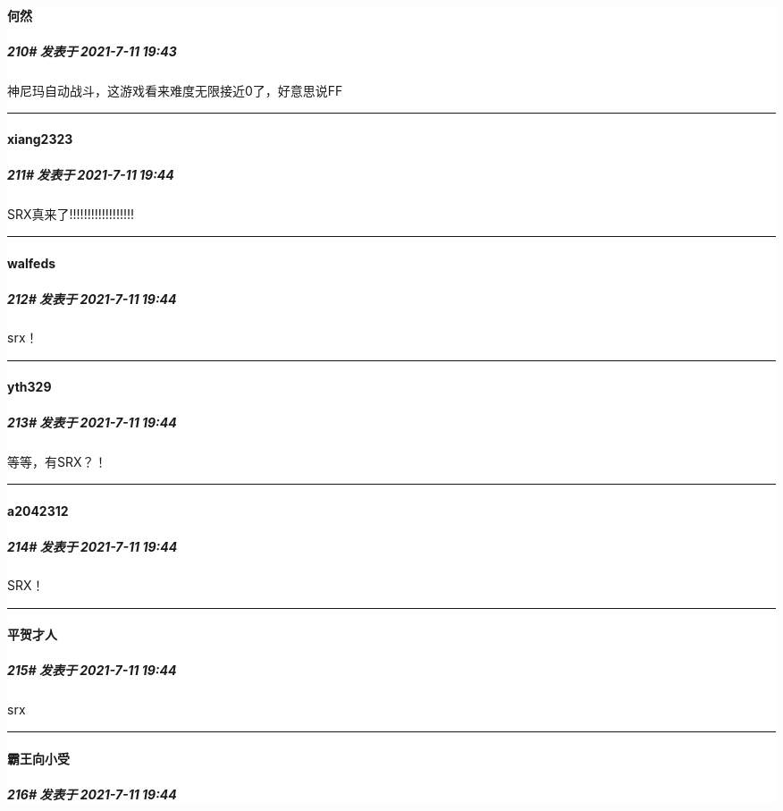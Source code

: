 ####  何然  
##### 210#       发表于 2021-7-11 19:43


神尼玛自动战斗，这游戏看来难度无限接近0了，好意思说FF




*****

####  xiang2323  
##### 211#       发表于 2021-7-11 19:44


SRX真来了!!!!!!!!!!!!!!!!!!


*****

####  walfeds  
##### 212#       发表于 2021-7-11 19:44


srx！


*****

####  yth329  
##### 213#       发表于 2021-7-11 19:44


等等，有SRX？！


*****

####  a2042312  
##### 214#       发表于 2021-7-11 19:44


SRX！


*****

####  平贺才人  
##### 215#       发表于 2021-7-11 19:44


srx


*****

####  霸王向小受  
##### 216#       发表于 2021-7-11 19:44

